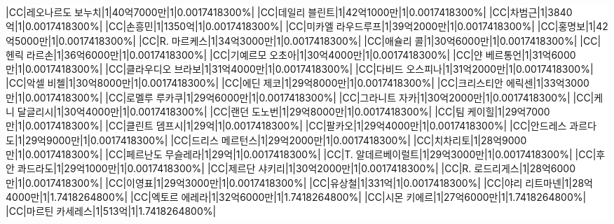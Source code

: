 |CC|레오나르도 보누치|1|40억7000만|1|0.0017418300%|
|CC|데일리 블린트|1|42억1000만|1|0.0017418300%|
|CC|차범근|1|3840억|1|0.0017418300%|
|CC|손흥민|1|1350억|1|0.0017418300%|
|CC|미카엘 라우드루프|1|39억2000만|1|0.0017418300%|
|CC|홍명보|1|42억5000만|1|0.0017418300%|
|CC|R. 마르케스|1|34억3000만|1|0.0017418300%|
|CC|애슐리 콜|1|30억6000만|1|0.0017418300%|
|CC|헨릭 라르손|1|36억6000만|1|0.0017418300%|
|CC|기예르모 오초아|1|30억4000만|1|0.0017418300%|
|CC|얀 베르통언|1|31억6000만|1|0.0017418300%|
|CC|클라우디오 브라보|1|31억4000만|1|0.0017418300%|
|CC|다비드 오스피나|1|31억2000만|1|0.0017418300%|
|CC|악셀 비첼|1|30억8000만|1|0.0017418300%|
|CC|에딘 제코|1|29억8000만|1|0.0017418300%|
|CC|크리스티안 에릭센|1|33억3000만|1|0.0017418300%|
|CC|로멜루 루카쿠|1|29억6000만|1|0.0017418300%|
|CC|그라니트 자카|1|30억2000만|1|0.0017418300%|
|CC|케니 달글리시|1|30억4000만|1|0.0017418300%|
|CC|랜던 도노번|1|29억8000만|1|0.0017418300%|
|CC|팀 케이힐|1|29억7000만|1|0.0017418300%|
|CC|클린트 뎀프시|1|29억|1|0.0017418300%|
|CC|팔카오|1|29억4000만|1|0.0017418300%|
|CC|안드레스 과르다도|1|29억9000만|1|0.0017418300%|
|CC|드리스 메르턴스|1|29억2000만|1|0.0017418300%|
|CC|치차리토|1|28억9000만|1|0.0017418300%|
|CC|페르난도 무슬레라|1|29억|1|0.0017418300%|
|CC|T. 알데르베이럴트|1|29억3000만|1|0.0017418300%|
|CC|후안 콰드라도|1|29억1000만|1|0.0017418300%|
|CC|제르단 샤키리|1|30억2000만|1|0.0017418300%|
|CC|R. 로드리게스|1|28억6000만|1|0.0017418300%|
|CC|이영표|1|29억3000만|1|0.0017418300%|
|CC|유상철|1|331억|1|0.0017418300%|
|CC|야리 리트마넨|1|28억4000만|1|1.7418264800%|
|CC|엑토르 에레라|1|32억6000만|1|1.7418264800%|
|CC|시몬 키에르|1|27억6000만|1|1.7418264800%|
|CC|마르틴 카세레스|1|513억|1|1.7418264800%|